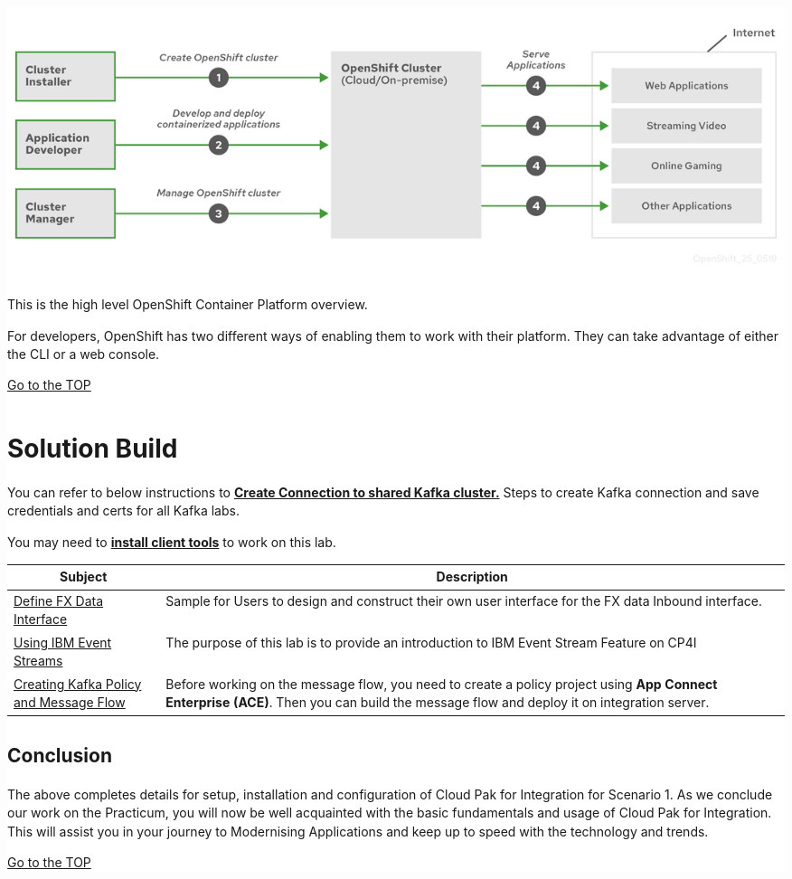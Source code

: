 <img src="img/openshift-overview.png" width=900 height=300/>

This is the high level OpenShift Container Platform overview.

For developers, OpenShift has two different ways of enabling them to work with their platform. They can take advantage of either the CLI or a web console. 

[Go to the TOP](#ibm-cp4i-practicum-lab-book-for-scenario-1)


# Solution Build
You can refer to below instructions to **[Create Connection to shared Kafka cluster.](SolutionBuild/Kafka-Pre-lab/Kafka-Pre-Lab.md)** Steps to create Kafka connection and save credentials and certs for all Kafka labs. 

You may need to **[install client tools](SolutionBuild/Kafka-Pre-lab/Install-Client-Tools.md)** to work on this lab. 


|  Subject                            | Description                                            |                                                               
|-------------------------|------------------------------------------------------------------------------------------------------------|
| [Define FX Data Interface](Scenario/Interfaces.md)       |Sample for Users to design and construct their own user interface for the FX data Inbound interface.
| [Using IBM Event Streams](SolutionBuild/IBMEventStreams/README.md)       | The purpose of this lab is to provide an introduction to IBM Event Stream Feature on CP4I  | 
[Creating Kafka Policy and Message Flow ](SolutionBuild/IBMAppConnect/README.md)       | Before working on the message flow, you need to create a policy project using **App Connect Enterprise (ACE)**. Then you can build the message flow and deploy it on integration server.

## Conclusion
The above completes details for setup, installation and configuration of Cloud Pak for Integration for Scenario 1. As we conclude our work on the Practicum, you will now be well acquainted with the basic fundamentals and usage of Cloud Pak for Integration. This will assist you in your journey to Modernising Applications and keep up to speed with the technology and trends.

[Go to the TOP](#ibm-cp4i-practicum-lab-book-for-scenario-1)
